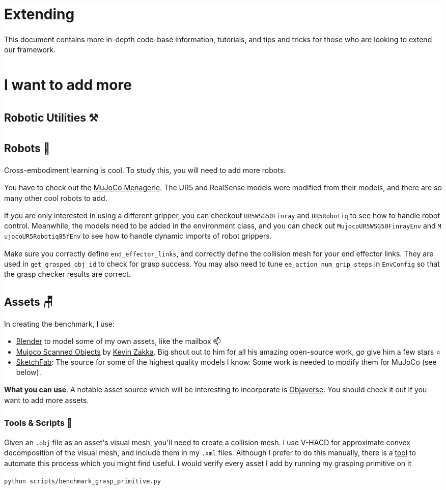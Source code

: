 # Extending

This document contains more in-depth code-base information, tutorials, and tips and tricks for those who are looking to extend our framework.


# I want to add more

## Robotic Utilities ⚒️

## Robots 🤖

Cross-embodiment learning is cool.
To study this, you will need to add more robots.

You have to check out the [MuJoCo Menagerie](https://github.com/deepmind/mujoco_menagerie).
The UR5 and RealSense models were modified from their models, and there are so many other cool robots to add.

If you are only interested in using a different gripper, you can checkout `UR5WSG50Finray` and `UR5Robotiq` to see how to handle robot control.
Meanwhile, the models need to be added in the environment class, and you can check out `MujocoUR5WSG50FinrayEnv` and `MujocoUR5Robotiq85fEnv` to see how to handle dynamic imports of robot grippers.

Make sure you correctly define `end_effector_links`, and correctly define the collision mesh for your end effector links.
They are used in `get_grasped_obj_id` to check for grasp success.
You may also need to tune `ee_action_num_grip_steps` in `EnvConfig` so that the grasp checker results are correct.

## Assets 🪑

In creating the benchmark, I use:
 - [Blender](https://www.blender.org/) to model some of my own assets, like the mailbox 📫
 - [Mujoco Scanned Objects](https://github.com/kevinzakka/mujoco_scanned_objects) by [Kevin Zakka](https://kzakka.com/). Big shout out to him for all his amazing open-source work, go give him a few stars ⭐
 - [SketchFab](https://sketchfab.com/): The source for some of the highest quality models I know. Some work is needed to modify them for MuJoCo (see below).


**What you can use**.
A notable asset source which will be interesting to incorporate is [Objaverse](https://objaverse.allenai.org/).
You should check it out if you want to add more assets.

### Tools & Scripts 📜

Given an `.obj` file as an asset's visual mesh, you'll need to create a collision mesh.
I use [V-HACD](https://github.com/kmammou/v-hacd) for approximate convex decomposition of the visual mesh, and include them in my `.xml` files.
Although I prefer to do this manually, there is a [tool](https://github.com/kevinzakka/obj2mjcf) to automate this process which you might find useful.
I would verify every asset I add by running my grasping primitive on it
```sh
python scripts/benchmark_grasp_primitive.py
```
